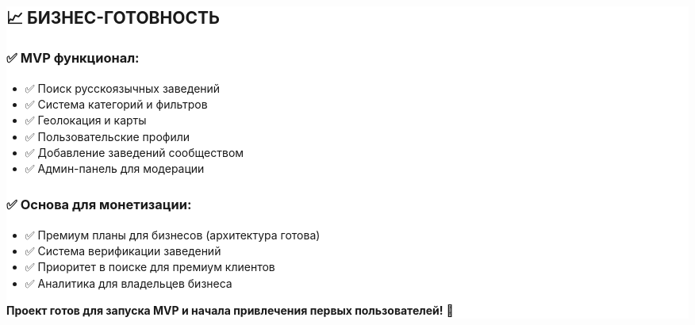 ## 📈 БИЗНЕС-ГОТОВНОСТЬ

### ✅ MVP функционал:
- ✅ Поиск русскоязычных заведений
- ✅ Система категорий и фильтров
- ✅ Геолокация и карты
- ✅ Пользовательские профили
- ✅ Добавление заведений сообществом
- ✅ Админ-панель для модерации

### ✅ Основа для монетизации:
- ✅ Премиум планы для бизнесов (архитектура готова)
- ✅ Система верификации заведений
- ✅ Приоритет в поиске для премиум клиентов
- ✅ Аналитика для владельцев бизнеса

**Проект готов для запуска MVP и начала привлечения первых пользователей!** 🎯
